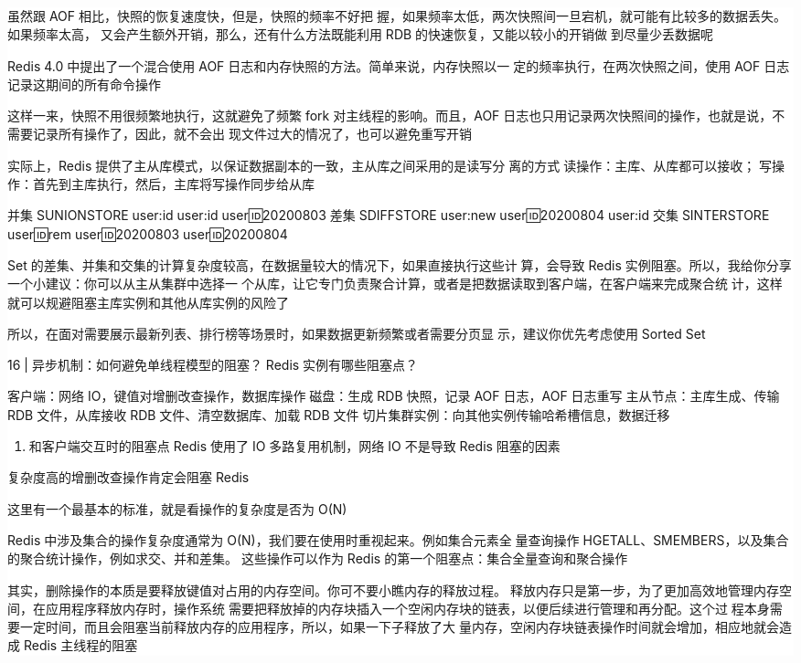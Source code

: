 虽然跟 AOF 相比，快照的恢复速度快，但是，快照的频率不好把
握，如果频率太低，两次快照间一旦宕机，就可能有比较多的数据丢失。如果频率太高，
又会产生额外开销，那么，还有什么方法既能利用 RDB 的快速恢复，又能以较小的开销做
到尽量少丢数据呢


Redis 4.0 中提出了一个混合使用 AOF 日志和内存快照的方法。简单来说，内存快照以一
定的频率执行，在两次快照之间，使用 AOF 日志记录这期间的所有命令操作

这样一来，快照不用很频繁地执行，这就避免了频繁 fork 对主线程的影响。而且，AOF
日志也只用记录两次快照间的操作，也就是说，不需要记录所有操作了，因此，就不会出
现文件过大的情况了，也可以避免重写开销

实际上，Redis 提供了主从库模式，以保证数据副本的一致，主从库之间采用的是读写分 离的方式
读操作：主库、从库都可以接收；
写操作：首先到主库执行，然后，主库将写操作同步给从库

并集
SUNIONSTORE user:id user:id user:id:20200803
差集
SDIFFSTORE user:new user:id:20200804 user:id
交集
SINTERSTORE user:id:rem user:id:20200803 user:id:20200804

Set 的差集、并集和交集的计算复杂度较高，在数据量较大的情况下，如果直接执行这些计
算，会导致 Redis 实例阻塞。所以，我给你分享一个小建议：你可以从主从集群中选择一
个从库，让它专门负责聚合计算，或者是把数据读取到客户端，在客户端来完成聚合统
计，这样就可以规避阻塞主库实例和其他从库实例的风险了

所以，在面对需要展示最新列表、排行榜等场景时，如果数据更新频繁或者需要分页显
示，建议你优先考虑使用 Sorted Set




16 | 异步机制：如何避免单线程模型的阻塞？
Redis 实例有哪些阻塞点？


客户端：网络 IO，键值对增删改查操作，数据库操作
磁盘：生成 RDB 快照，记录 AOF 日志，AOF 日志重写
主从节点：主库生成、传输 RDB 文件，从库接收 RDB 文件、清空数据库、加载 RDB 文件
切片集群实例：向其他实例传输哈希槽信息，数据迁移

1. 和客户端交互时的阻塞点
Redis 使用了 IO 多路复用机制，网络 IO 不是导致 Redis 阻塞的因素

复杂度高的增删改查操作肯定会阻塞 Redis

这里有一个最基本的标准，就是看操作的复杂度是否为 O(N)

Redis 中涉及集合的操作复杂度通常为 O(N)，我们要在使用时重视起来。例如集合元素全
量查询操作 HGETALL、SMEMBERS，以及集合的聚合统计操作，例如求交、并和差集。
这些操作可以作为 Redis 的第一个阻塞点：集合全量查询和聚合操作

其实，删除操作的本质是要释放键值对占用的内存空间。你可不要小瞧内存的释放过程。
释放内存只是第一步，为了更加高效地管理内存空间，在应用程序释放内存时，操作系统
需要把释放掉的内存块插入一个空闲内存块的链表，以便后续进行管理和再分配。这个过
程本身需要一定时间，而且会阻塞当前释放内存的应用程序，所以，如果一下子释放了大
量内存，空闲内存块链表操作时间就会增加，相应地就会造成 Redis 主线程的阻塞
